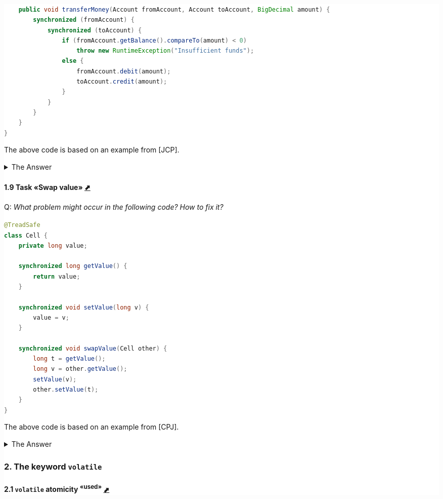 ```java
    public void transferMoney(Account fromAccount, Account toAccount, BigDecimal amount) {
        synchronized (fromAccount) {
            synchronized (toAccount) {
                if (fromAccount.getBalance().compareTo(amount) < 0)
                    throw new RuntimeException("Insufficient funds");
                else {
                    fromAccount.debit(amount);
                    toAccount.credit(amount);
                }
            }
        }
    }
}
```

The above code is based on an example from [JCP].

<details><summary>The Answer</summary></details>

#### 1.9 Task &laquo;Swap value&raquo; <a name="q-1-9"/> [&#11016;](#toc)

Q: *What problem might occur in the following code? How to fix it?*

```java
@TreadSafe
class Cell {
    private long value;
    
    synchronized long getValue() { 
        return value; 
    }
    
    synchronized void setValue(long v) { 
        value = v; 
    }
    
    synchronized void swapValue(Cell other) {
        long t = getValue();
        long v = other.getValue();
        setValue(v);
        other.setValue(t);
    }
} 
```

The above code is based on an example from [CPJ].

<details><summary>The Answer</summary></details>

### 2. The keyword `volatile` <a name="q-2"/>

#### 2.1 `volatile` atomicity <sup>&laquo;used&raquo;</sup> <a name="q-2-1"/> [&#11016;](#toc)
